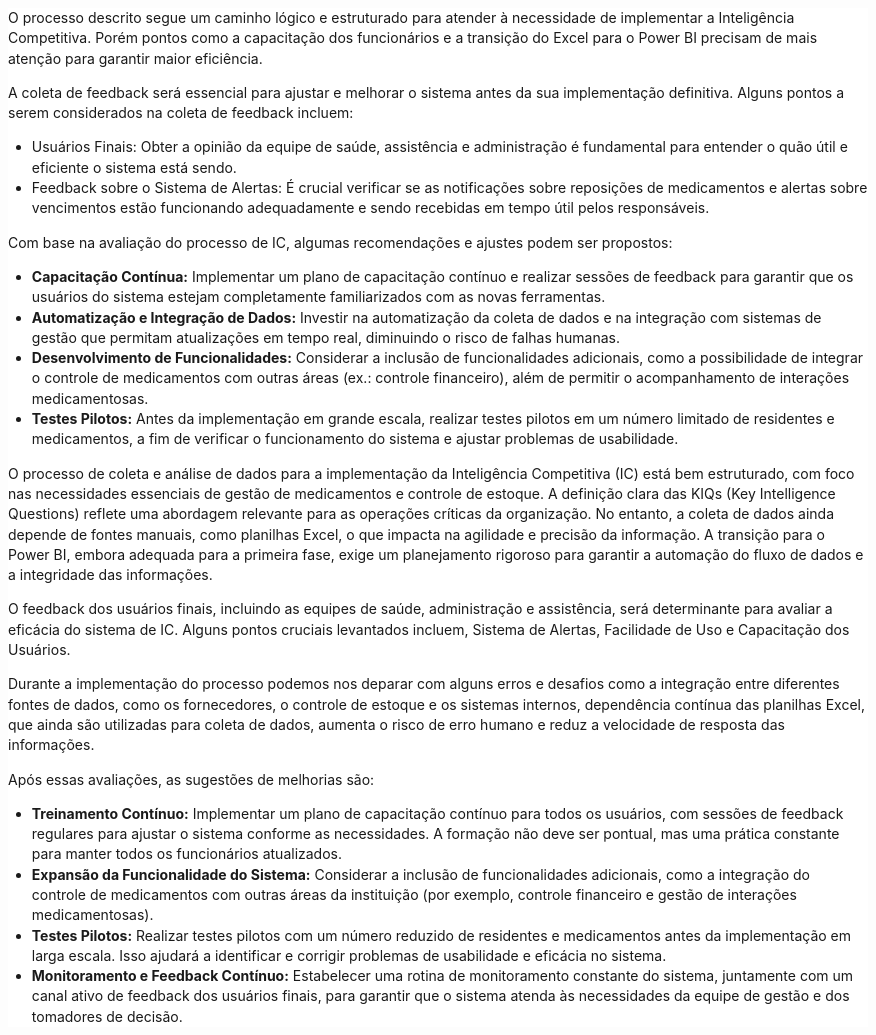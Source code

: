O processo descrito segue um caminho lógico e estruturado para atender à necessidade de implementar a Inteligência Competitiva. Porém pontos como a capacitação dos funcionários e a transição do Excel para o Power BI precisam de mais atenção para garantir maior eficiência.  

A coleta de feedback será essencial para ajustar e melhorar o sistema antes da sua implementação definitiva. Alguns pontos a serem considerados na coleta de feedback incluem:  

- Usuários Finais: Obter a opinião da equipe de saúde, assistência e administração é fundamental para entender o quão útil e eficiente o sistema está sendo.
- Feedback sobre o Sistema de Alertas: É crucial verificar se as notificações sobre reposições de medicamentos e alertas sobre vencimentos estão funcionando adequadamente e sendo recebidas em tempo útil pelos responsáveis.  

Com base na avaliação do processo de IC, algumas recomendações e ajustes podem ser propostos:  

- **Capacitação Contínua:** Implementar um plano de capacitação contínuo e realizar sessões de feedback para garantir que os usuários do sistema estejam completamente familiarizados com as novas ferramentas.
- **Automatização e Integração de Dados:** Investir na automatização da coleta de dados e na integração com sistemas de gestão que permitam atualizações em tempo real, diminuindo o risco de falhas humanas.
- **Desenvolvimento de Funcionalidades:** Considerar a inclusão de funcionalidades adicionais, como a possibilidade de integrar o controle de medicamentos com outras áreas (ex.: controle financeiro), além de permitir o acompanhamento de interações medicamentosas.
- **Testes Pilotos:** Antes da implementação em grande escala, realizar testes pilotos em um número limitado de residentes e medicamentos, a fim de verificar o funcionamento do sistema e ajustar problemas de usabilidade.  

O processo de coleta e análise de dados para a implementação da Inteligência Competitiva (IC) está bem estruturado, com foco nas necessidades essenciais de gestão de medicamentos e controle de estoque. A definição clara das KIQs (Key Intelligence Questions) reflete uma abordagem relevante para as operações críticas da organização. No entanto, a coleta de dados ainda depende de fontes manuais, como planilhas Excel, o que impacta na agilidade e precisão da informação. A transição para o Power BI, embora adequada para a primeira fase, exige um planejamento rigoroso para garantir a automação do fluxo de dados e a integridade das informações.  

O feedback dos usuários finais, incluindo as equipes de saúde, administração e assistência, será determinante para avaliar a eficácia do sistema de IC. Alguns pontos cruciais levantados incluem, Sistema de Alertas, Facilidade de Uso e Capacitação dos Usuários.  

Durante a implementação do processo podemos nos deparar com alguns erros e desafios como a integração entre diferentes fontes de dados, como os fornecedores, o controle de estoque e os sistemas internos, dependência contínua das planilhas Excel, que ainda são utilizadas para coleta de dados, aumenta o risco de erro humano e reduz a velocidade de resposta das informações.  

Após essas avaliações, as sugestões de melhorias são:  

- **Treinamento Contínuo:** Implementar um plano de capacitação contínuo para todos os usuários, com sessões de feedback regulares para ajustar o sistema conforme as necessidades. A formação não deve ser pontual, mas uma prática constante para manter todos os funcionários atualizados.
- **Expansão da Funcionalidade do Sistema:** Considerar a inclusão de funcionalidades adicionais, como a integração do controle de medicamentos com outras áreas da instituição (por exemplo, controle financeiro e gestão de interações medicamentosas).
- **Testes Pilotos:** Realizar testes pilotos com um número reduzido de residentes e medicamentos antes da implementação em larga escala. Isso ajudará a identificar e corrigir problemas de usabilidade e eficácia no sistema.
- **Monitoramento e Feedback Contínuo:** Estabelecer uma rotina de monitoramento constante do sistema, juntamente com um canal ativo de feedback dos usuários finais, para garantir que o sistema atenda às necessidades da equipe de gestão e dos tomadores de decisão.  
